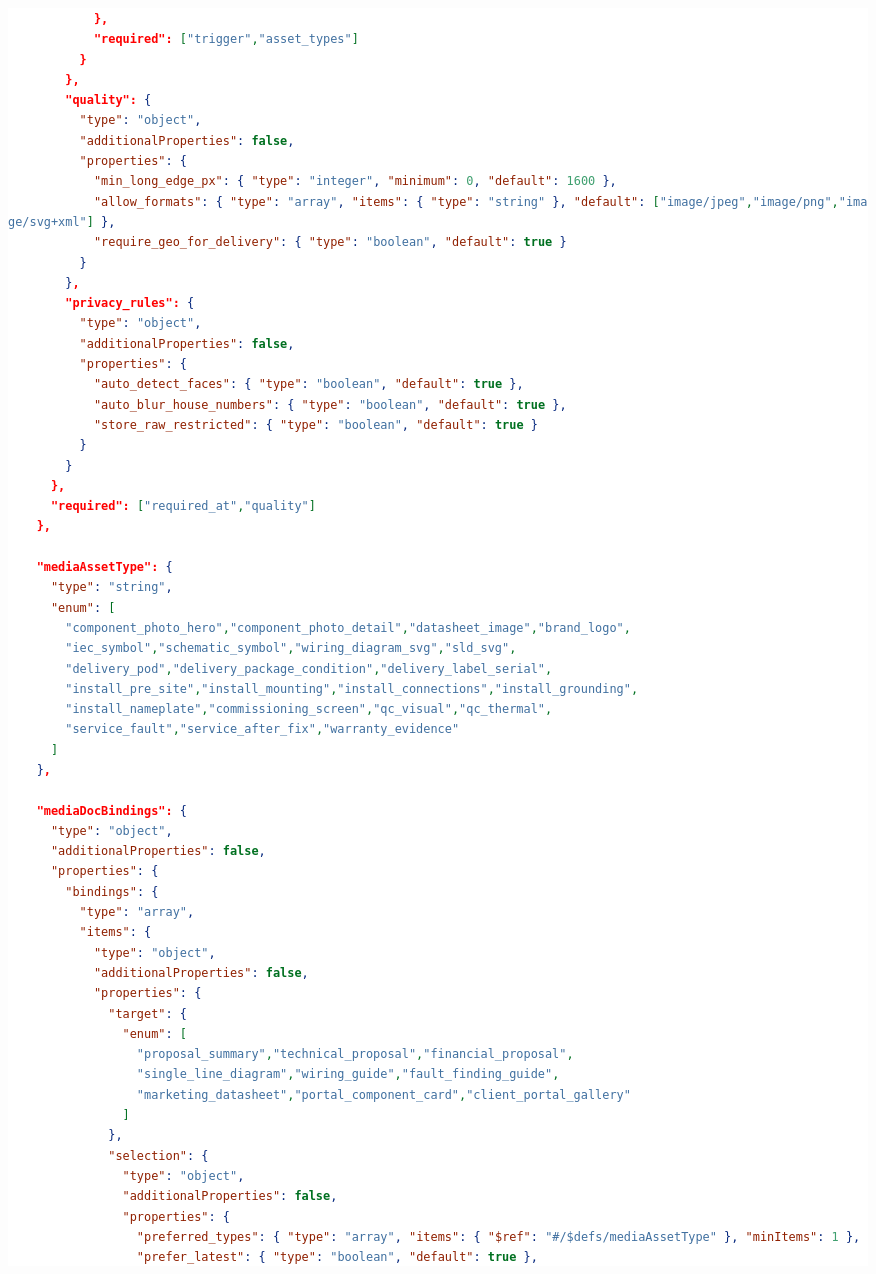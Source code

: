 ```json
            },
            "required": ["trigger","asset_types"]
          }
        },
        "quality": {
          "type": "object",
          "additionalProperties": false,
          "properties": {
            "min_long_edge_px": { "type": "integer", "minimum": 0, "default": 1600 },
            "allow_formats": { "type": "array", "items": { "type": "string" }, "default": ["image/jpeg","image/png","image/svg+xml"] },
            "require_geo_for_delivery": { "type": "boolean", "default": true }
          }
        },
        "privacy_rules": {
          "type": "object",
          "additionalProperties": false,
          "properties": {
            "auto_detect_faces": { "type": "boolean", "default": true },
            "auto_blur_house_numbers": { "type": "boolean", "default": true },
            "store_raw_restricted": { "type": "boolean", "default": true }
          }
        }
      },
      "required": ["required_at","quality"]
    },

    "mediaAssetType": {
      "type": "string",
      "enum": [
        "component_photo_hero","component_photo_detail","datasheet_image","brand_logo",
        "iec_symbol","schematic_symbol","wiring_diagram_svg","sld_svg",
        "delivery_pod","delivery_package_condition","delivery_label_serial",
        "install_pre_site","install_mounting","install_connections","install_grounding",
        "install_nameplate","commissioning_screen","qc_visual","qc_thermal",
        "service_fault","service_after_fix","warranty_evidence"
      ]
    },

    "mediaDocBindings": {
      "type": "object",
      "additionalProperties": false,
      "properties": {
        "bindings": {
          "type": "array",
          "items": {
            "type": "object",
            "additionalProperties": false,
            "properties": {
              "target": {
                "enum": [
                  "proposal_summary","technical_proposal","financial_proposal",
                  "single_line_diagram","wiring_guide","fault_finding_guide",
                  "marketing_datasheet","portal_component_card","client_portal_gallery"
                ]
              },
              "selection": {
                "type": "object",
                "additionalProperties": false,
                "properties": {
                  "preferred_types": { "type": "array", "items": { "$ref": "#/$defs/mediaAssetType" }, "minItems": 1 },
                  "prefer_latest": { "type": "boolean", "default": true },
```